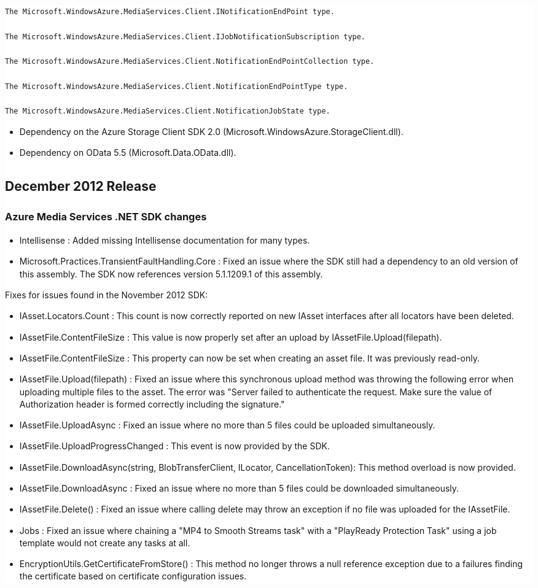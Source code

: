     The Microsoft.WindowsAzure.MediaServices.Client.INotificationEndPoint type.

    The Microsoft.WindowsAzure.MediaServices.Client.IJobNotificationSubscription type.

    The Microsoft.WindowsAzure.MediaServices.Client.NotificationEndPointCollection type.

    The Microsoft.WindowsAzure.MediaServices.Client.NotificationEndPointType type.

    The Microsoft.WindowsAzure.MediaServices.Client.NotificationJobState type.

* Dependency on the Azure Storage Client SDK 2.0 (Microsoft.WindowsAzure.StorageClient.dll).

* Dependency on OData 5.5 (Microsoft.Data.OData.dll).

## <a id="december_changes_12"></a>December 2012 Release
### <a name="dec_12_dotnet_changes"></a>Azure Media Services .NET SDK changes

* Intellisense : Added missing Intellisense documentation for many types.

* Microsoft.Practices.TransientFaultHandling.Core : Fixed an issue where the SDK still had a dependency to an old version of this assembly. The SDK now references version 5.1.1209.1 of this assembly.

Fixes for issues found in the November 2012 SDK:

* IAsset.Locators.Count : This count is now correctly reported on new IAsset interfaces after all locators have been deleted.

* IAssetFile.ContentFileSize : This value is now properly set after an upload by IAssetFile.Upload(filepath).

* IAssetFile.ContentFileSize : This property can now be set when creating an asset file. It was previously read-only.

* IAssetFile.Upload(filepath) : Fixed an issue where this synchronous upload method was throwing the following error when uploading multiple files to the asset. The error was "Server failed to authenticate the request. Make sure the value of Authorization header is formed correctly including the signature."

* IAssetFile.UploadAsync : Fixed an issue where no more than 5 files could be uploaded simultaneously.

* IAssetFile.UploadProgressChanged : This event is now provided by the SDK.

* IAssetFile.DownloadAsync(string, BlobTransferClient, ILocator, CancellationToken): This method overload is now provided.

* IAssetFile.DownloadAsync : Fixed an issue where no more than 5 files could be downloaded simultaneously.

* IAssetFile.Delete() : Fixed an issue where calling delete may throw an exception if no file was uploaded for the IAssetFile.

* Jobs : Fixed an issue where chaining a "MP4 to Smooth Streams task" with a "PlayReady Protection Task" using a job template would not create any tasks at all.

* EncryptionUtils.GetCertificateFromStore() : This method no longer throws a null reference exception due to a failures finding the certificate based on certificate configuration issues.
